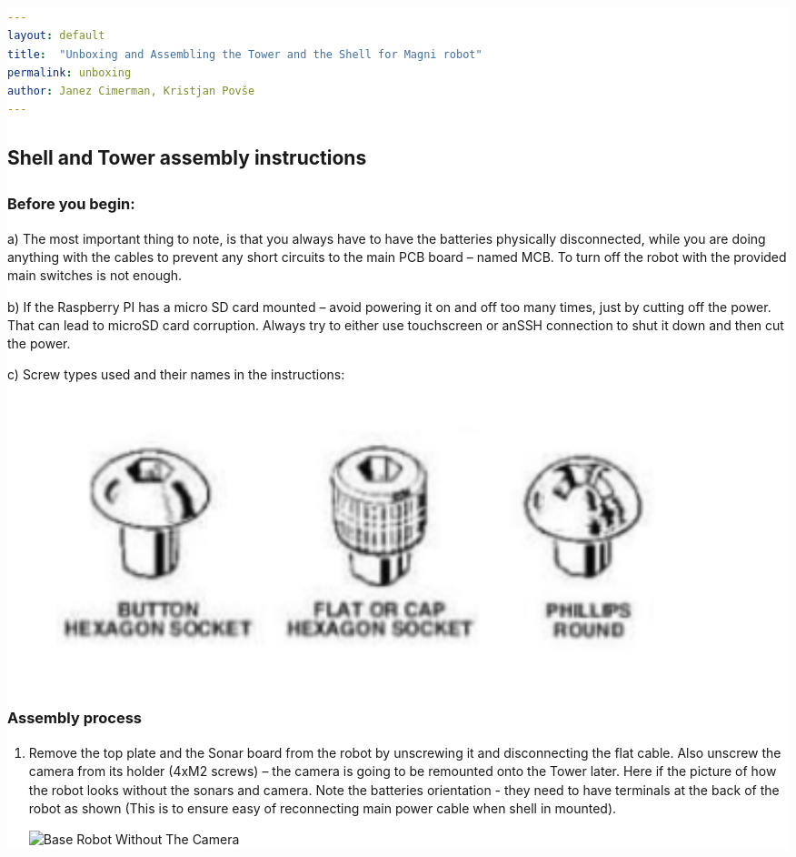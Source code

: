 ```yaml
---
layout: default
title:  "Unboxing and Assembling the Tower and the Shell for Magni robot"
permalink: unboxing
author: Janez Cimerman, Kristjan Povše
---
```


## Shell and Tower assembly instructions

### Before you begin: 



a) The most important thing to note, is that you always have to have the batteries physically disconnected, while you are doing anything with the cables to prevent any short circuits to the main PCB board – named MCB. To turn off the robot with the provided main switches is not enough.

b) If the Raspberry PI has a micro SD card mounted – avoid powering it on and off too many times, just by cutting off the power. That can lead to microSD card corruption. Always try to either use touchscreen or anSSH connection to shut it down and then cut the power.

c) Screw types used and their names in the instructions:

![Screw Types](screws.png)

### Assembly process



1. Remove the top plate and the Sonar board from the robot by unscrewing it and disconnecting the flat cable. Also unscrew the camera from its holder (4xM2 screws) – the camera is going to be remounted onto the Tower later. Here if the picture of how the robot looks without the sonars and camera. 
Note the batteries orientation - they need to have terminals at the back of the robot as shown (This is to ensure easy of reconnecting main power cable when shell in mounted).

    ![Base Robot Without The Camera](https://user-images.githubusercontent.com/53408077/127979241-25dc71c2-dab8-4a5d-acd6-eb58c3729061.jpg)
